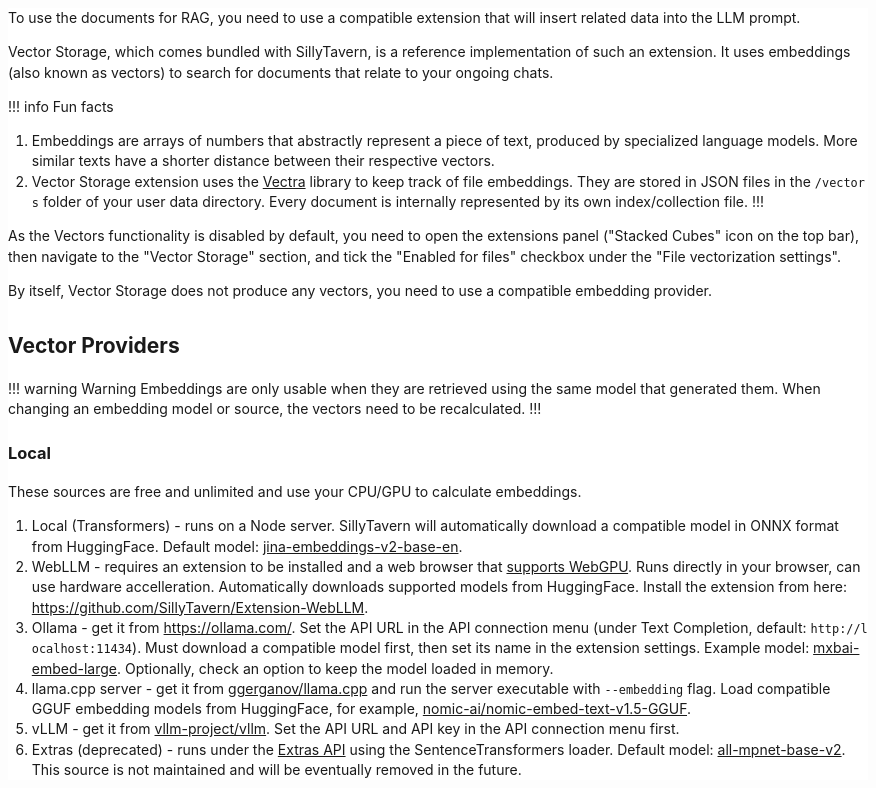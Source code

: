 To use the documents for RAG, you need to use a compatible extension that will insert related data into the LLM prompt.

Vector Storage, which comes bundled with SillyTavern, is a reference implementation of such an extension. It uses embeddings (also known as vectors) to search for documents that relate to your ongoing chats.

!!! info Fun facts

1. Embeddings are arrays of numbers that abstractly represent a piece of text, produced by specialized language models. More similar texts have a shorter distance between their respective vectors.
2. Vector Storage extension uses the [Vectra](https://github.com/Stevenic/vectra) library to keep track of file embeddings. They are stored in JSON files in the `/vectors` folder of your user data directory. Every document is internally represented by its own index/collection file.
   !!!

As the Vectors functionality is disabled by default, you need to open the extensions panel ("Stacked Cubes" icon on the top bar), then navigate to the "Vector Storage" section, and tick the "Enabled for files" checkbox under the "File vectorization settings".

By itself, Vector Storage does not produce any vectors, you need to use a compatible embedding provider.

## Vector Providers

!!! warning Warning
Embeddings are only usable when they are retrieved using the same model that generated them. When changing an embedding model or source, the vectors need to be recalculated.
!!!

### Local

These sources are free and unlimited and use your CPU/GPU to calculate embeddings.

1. Local (Transformers) - runs on a Node server. SillyTavern will automatically download a compatible model in ONNX format from HuggingFace. Default model: [jina-embeddings-v2-base-en](https://huggingface.co/Cohee/jina-embeddings-v2-base-en).
2. WebLLM - requires an extension to be installed and a web browser that [supports WebGPU](https://caniuse.com/webgpu). Runs directly in your browser, can use hardware accelleration. Automatically downloads supported models from HuggingFace. Install the extension from here: <https://github.com/SillyTavern/Extension-WebLLM>.
3. Ollama - get it from <https://ollama.com/>. Set the API URL in the API connection menu (under Text Completion, default: `http://localhost:11434`). Must download a compatible model first, then set its name in the extension settings. Example model: [mxbai-embed-large](https://ollama.com/library/mxbai-embed-large). Optionally, check an option to keep the model loaded in memory.
4. llama.cpp server - get it from [ggerganov/llama.cpp](https://github.com/ggerganov/llama.cpp) and run the server executable with `--embedding` flag. Load compatible GGUF embedding models from HuggingFace, for example, [nomic-ai/nomic-embed-text-v1.5-GGUF](https://huggingface.co/nomic-ai/nomic-embed-text-v1.5-GGUF).
5. vLLM - get it from [vllm-project/vllm](https://github.com/vllm-project/vllm). Set the API URL and API key in the API connection menu first.
6. Extras (deprecated) - runs under the [Extras API](https://github.com/SillyTavern/SillyTavern-extras) using the SentenceTransformers loader. Default model: [all-mpnet-base-v2](https://huggingface.co/sentence-transformers/all-mpnet-base-v2). This source is not maintained and will be eventually removed in the future.
